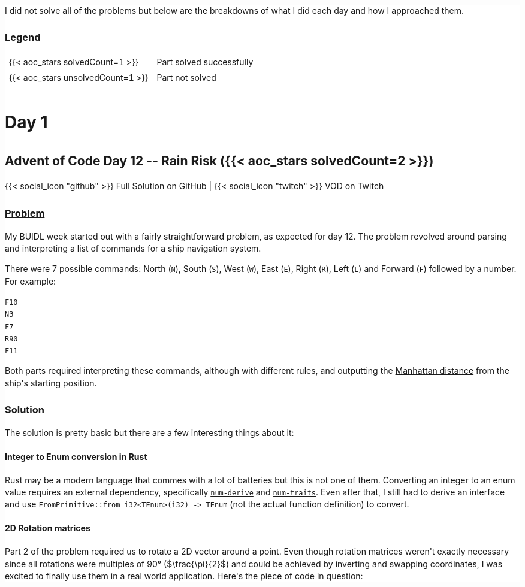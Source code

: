 I did not solve all of the problems but below are the breakdowns of what I did each day and how I approached them.

### Legend

|                                   |                          |
| --------------------------------- | ------------------------ |
| {{< aoc_stars solvedCount=1 >}}   | Part solved successfully |
| {{< aoc_stars unsolvedCount=1 >}} | Part not solved          |

# Day 1
## Advent of Code Day 12 -- Rain Risk ({{< aoc_stars solvedCount=2 >}})

[{{< social_icon "github" >}} Full Solution on GitHub](https://github.com/Nufflee/AdventOfCode-2020/tree/master/day12) | [{{< social_icon "twitch" >}} VOD on Twitch](https://www.twitch.tv/videos/845334812)

### [Problem](https://adventofcode.com/2020/day/12)
My BUIDL week started out with a fairly straightforward problem, as expected for day 12. The problem revolved around parsing and interpreting a list of commands for a ship navigation system. 

There were 7 possible commands: North (`N`), South (`S`), West (`W`), East (`E`), Right (`R`), Left (`L`) and Forward (`F`) followed by a number. For example:

```plaintext
F10
N3
F7
R90
F11
```

Both parts required interpreting these commands, although with different rules, and outputting the [Manhattan distance](https://en.wikipedia.org/wiki/Taxicab_geometry) from the ship's starting position. 

### Solution
The solution is pretty basic but there are a few interesting things about it:

#### Integer to Enum conversion in Rust
Rust may be a modern language that commes with a lot of batteries but this is not one of them. Converting an integer to an enum value requires an external dependency, specifically [`num-derive`](https://crates.io/crates/num-derive) and [`num-traits`](https://crates.io/crates/num-traits). Even after that, I still had to derive an interface and use `FromPrimitive::from_i32<TEnum>(i32) -> TEnum` (not the actual function definition) to convert.

#### 2D [Rotation matrices](https://en.wikipedia.org/wiki/Rotation_matrices)
Part 2 of the problem required us to rotate a 2D vector around a point. Even though rotation matrices weren't exactly necessary since all rotations were multiples of $90°$ ($\frac{\pi}{2}$) and could be achieved by inverting and swapping coordinates, I was excited to finally use them in a real world application. [Here](https://github.com/Nufflee/AdventOfCode-2020/blob/a14581c2022df869df0c1e4728d4d39b99cb3715/day12/src/part2.rs#L15-L22)'s the piece of code in question:

